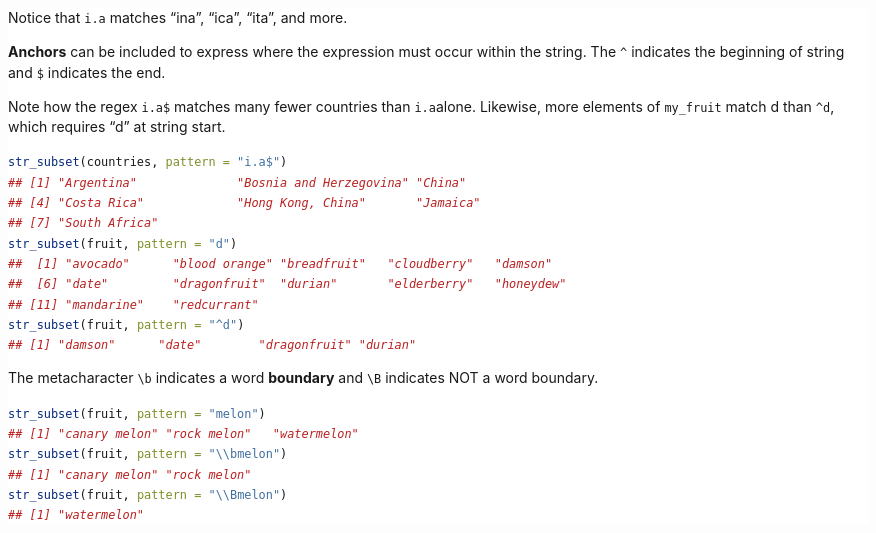 Notice that `i.a` matches “ina”, “ica”, “ita”, and more.

**Anchors** can be included to express where the expression must occur
within the string. The `^` indicates the beginning of string and `$`
indicates the end.

Note how the regex `i.a$` matches many fewer countries than `i.a`alone.
Likewise, more elements of `my_fruit` match d than `^d`, which requires
“d” at string start.

``` r
str_subset(countries, pattern = "i.a$")
## [1] "Argentina"              "Bosnia and Herzegovina" "China"                 
## [4] "Costa Rica"             "Hong Kong, China"       "Jamaica"               
## [7] "South Africa"
str_subset(fruit, pattern = "d")
##  [1] "avocado"      "blood orange" "breadfruit"   "cloudberry"   "damson"      
##  [6] "date"         "dragonfruit"  "durian"       "elderberry"   "honeydew"    
## [11] "mandarine"    "redcurrant"
str_subset(fruit, pattern = "^d")
## [1] "damson"      "date"        "dragonfruit" "durian"
```

The metacharacter `\b` indicates a word **boundary** and `\B` indicates
NOT a word boundary.

``` r
str_subset(fruit, pattern = "melon")
## [1] "canary melon" "rock melon"   "watermelon"
str_subset(fruit, pattern = "\\bmelon")
## [1] "canary melon" "rock melon"
str_subset(fruit, pattern = "\\Bmelon")
## [1] "watermelon"
```
